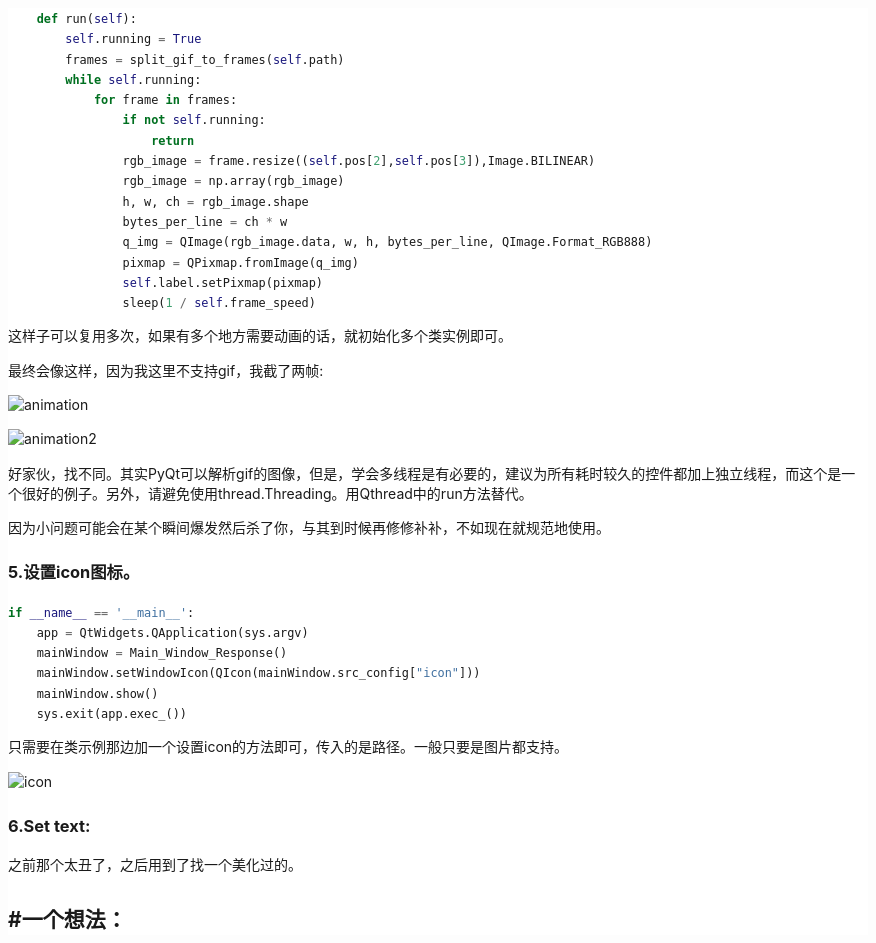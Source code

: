 ```python
    def run(self):
        self.running = True
        frames = split_gif_to_frames(self.path)
        while self.running:
            for frame in frames:
                if not self.running:
                    return
                rgb_image = frame.resize((self.pos[2],self.pos[3]),Image.BILINEAR)
                rgb_image = np.array(rgb_image)
                h, w, ch = rgb_image.shape
                bytes_per_line = ch * w
                q_img = QImage(rgb_image.data, w, h, bytes_per_line, QImage.Format_RGB888)
                pixmap = QPixmap.fromImage(q_img)
                self.label.setPixmap(pixmap)
                sleep(1 / self.frame_speed)

```

这样子可以复用多次，如果有多个地方需要动画的话，就初始化多个类实例即可。

最终会像这样，因为我这里不支持gif，我截了两帧:

![animation](https://fastly.jsdelivr.net/gh/MrXnneHang/blog_img/BlogHosting/img/24/07/202407132040428.jpeg)

![animation2](https://fastly.jsdelivr.net/gh/MrXnneHang/blog_img/BlogHosting/img/24/07/202407132040642.jpeg)

好家伙，找不同。其实PyQt可以解析gif的图像，但是，学会多线程是有必要的，建议为所有耗时较久的控件都加上独立线程，而这个是一个很好的例子。另外，请避免使用thread.Threading。用Qthread中的run方法替代。

因为小问题可能会在某个瞬间爆发然后杀了你，与其到时候再修修补补，不如现在就规范地使用。



### 5.设置icon图标。

```python
if __name__ == '__main__':
    app = QtWidgets.QApplication(sys.argv)
    mainWindow = Main_Window_Response()
    mainWindow.setWindowIcon(QIcon(mainWindow.src_config["icon"]))
    mainWindow.show()
    sys.exit(app.exec_())
```

只需要在类示例那边加一个设置icon的方法即可，传入的是路径。一般只要是图片都支持。

![icon](https://fastly.jsdelivr.net/gh/MrXnneHang/blog_img/BlogHosting/img/24/07/202407132156665.jpeg)

### 6.Set text:

之前那个太丑了，之后用到了找一个美化过的。

## #一个想法：
